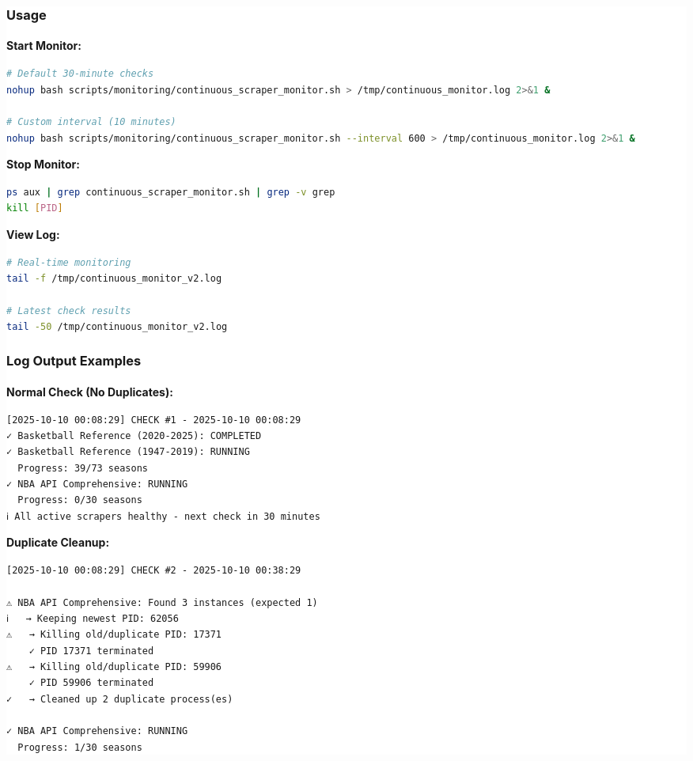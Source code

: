 ### Usage

**Start Monitor:**
```bash
# Default 30-minute checks
nohup bash scripts/monitoring/continuous_scraper_monitor.sh > /tmp/continuous_monitor.log 2>&1 &

# Custom interval (10 minutes)
nohup bash scripts/monitoring/continuous_scraper_monitor.sh --interval 600 > /tmp/continuous_monitor.log 2>&1 &
```

**Stop Monitor:**
```bash
ps aux | grep continuous_scraper_monitor.sh | grep -v grep
kill [PID]
```

**View Log:**
```bash
# Real-time monitoring
tail -f /tmp/continuous_monitor_v2.log

# Latest check results
tail -50 /tmp/continuous_monitor_v2.log
```

### Log Output Examples

**Normal Check (No Duplicates):**
```
[2025-10-10 00:08:29] CHECK #1 - 2025-10-10 00:08:29
✓ Basketball Reference (2020-2025): COMPLETED
✓ Basketball Reference (1947-2019): RUNNING
  Progress: 39/73 seasons
✓ NBA API Comprehensive: RUNNING
  Progress: 0/30 seasons
ℹ All active scrapers healthy - next check in 30 minutes
```

**Duplicate Cleanup:**
```
[2025-10-10 00:08:29] CHECK #2 - 2025-10-10 00:38:29

⚠ NBA API Comprehensive: Found 3 instances (expected 1)
ℹ   → Keeping newest PID: 62056
⚠   → Killing old/duplicate PID: 17371
    ✓ PID 17371 terminated
⚠   → Killing old/duplicate PID: 59906
    ✓ PID 59906 terminated
✓   → Cleaned up 2 duplicate process(es)

✓ NBA API Comprehensive: RUNNING
  Progress: 1/30 seasons
```

